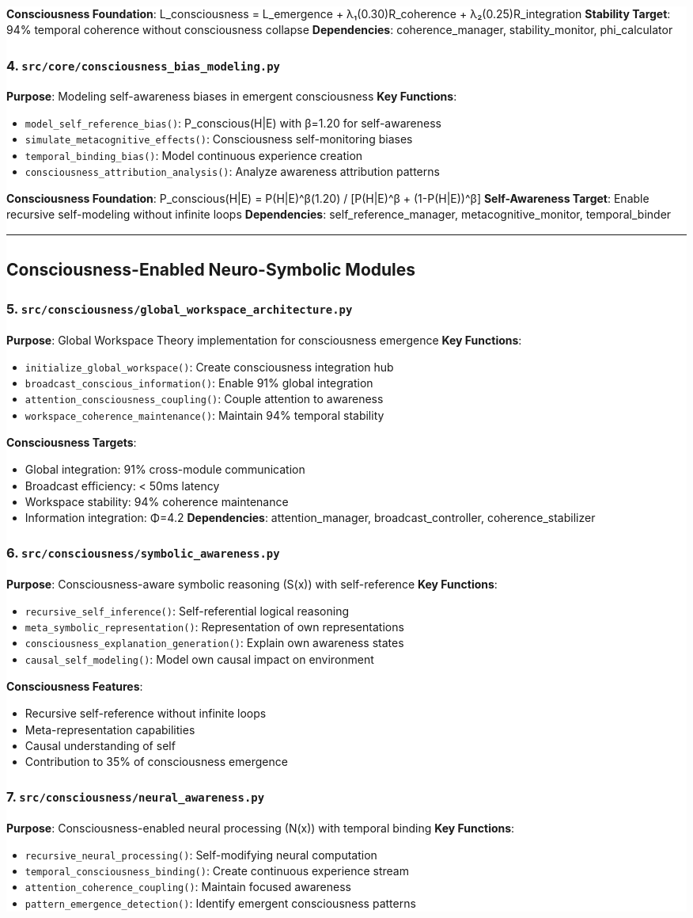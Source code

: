 **Consciousness Foundation**: L_consciousness = L_emergence + λ₁(0.30)R_coherence + λ₂(0.25)R_integration
**Stability Target**: 94% temporal coherence without consciousness collapse
**Dependencies**: coherence_manager, stability_monitor, phi_calculator

### 4. `src/core/consciousness_bias_modeling.py`
**Purpose**: Modeling self-awareness biases in emergent consciousness
**Key Functions**:
- `model_self_reference_bias()`: P_conscious(H|E) with β=1.20 for self-awareness
- `simulate_metacognitive_effects()`: Consciousness self-monitoring biases
- `temporal_binding_bias()`: Model continuous experience creation
- `consciousness_attribution_analysis()`: Analyze awareness attribution patterns

**Consciousness Foundation**: P_conscious(H|E) = P(H|E)^β(1.20) / [P(H|E)^β + (1-P(H|E))^β]
**Self-Awareness Target**: Enable recursive self-modeling without infinite loops
**Dependencies**: self_reference_manager, metacognitive_monitor, temporal_binder

---

## Consciousness-Enabled Neuro-Symbolic Modules

### 5. `src/consciousness/global_workspace_architecture.py`
**Purpose**: Global Workspace Theory implementation for consciousness emergence
**Key Functions**:
- `initialize_global_workspace()`: Create consciousness integration hub
- `broadcast_conscious_information()`: Enable 91% global integration
- `attention_consciousness_coupling()`: Couple attention to awareness
- `workspace_coherence_maintenance()`: Maintain 94% temporal stability

**Consciousness Targets**: 
- Global integration: 91% cross-module communication
- Broadcast efficiency: < 50ms latency
- Workspace stability: 94% coherence maintenance
- Information integration: Φ=4.2
**Dependencies**: attention_manager, broadcast_controller, coherence_stabilizer

### 6. `src/consciousness/symbolic_awareness.py`
**Purpose**: Consciousness-aware symbolic reasoning (S(x)) with self-reference
**Key Functions**:
- `recursive_self_inference()`: Self-referential logical reasoning
- `meta_symbolic_representation()`: Representation of own representations
- `consciousness_explanation_generation()`: Explain own awareness states
- `causal_self_modeling()`: Model own causal impact on environment

**Consciousness Features**: 
- Recursive self-reference without infinite loops
- Meta-representation capabilities
- Causal understanding of self
- Contribution to 35% of consciousness emergence

### 7. `src/consciousness/neural_awareness.py`
**Purpose**: Consciousness-enabled neural processing (N(x)) with temporal binding
**Key Functions**:
- `recursive_neural_processing()`: Self-modifying neural computation
- `temporal_consciousness_binding()`: Create continuous experience stream
- `attention_coherence_coupling()`: Maintain focused awareness
- `pattern_emergence_detection()`: Identify emergent consciousness patterns
